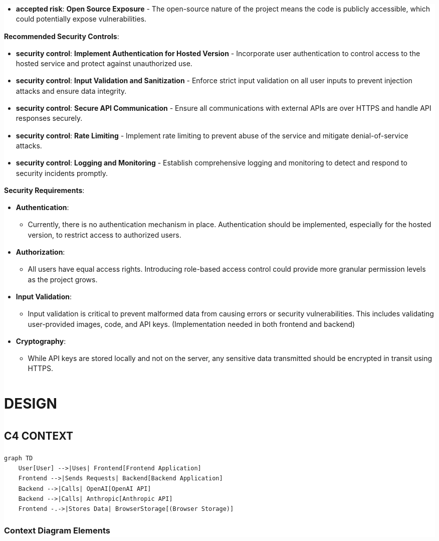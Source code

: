 - **accepted risk**: **Open Source Exposure** - The open-source nature of the project means the code is publicly accessible, which could potentially expose vulnerabilities.

**Recommended Security Controls**:

- **security control**: **Implement Authentication for Hosted Version** - Incorporate user authentication to control access to the hosted service and protect against unauthorized use.

- **security control**: **Input Validation and Sanitization** - Enforce strict input validation on all user inputs to prevent injection attacks and ensure data integrity.

- **security control**: **Secure API Communication** - Ensure all communications with external APIs are over HTTPS and handle API responses securely.

- **security control**: **Rate Limiting** - Implement rate limiting to prevent abuse of the service and mitigate denial-of-service attacks.

- **security control**: **Logging and Monitoring** - Establish comprehensive logging and monitoring to detect and respond to security incidents promptly.

**Security Requirements**:

- **Authentication**:

  - Currently, there is no authentication mechanism in place. Authentication should be implemented, especially for the hosted version, to restrict access to authorized users.

- **Authorization**:

  - All users have equal access rights. Introducing role-based access control could provide more granular permission levels as the project grows.

- **Input Validation**:

  - Input validation is critical to prevent malformed data from causing errors or security vulnerabilities. This includes validating user-provided images, code, and API keys. (Implementation needed in both frontend and backend)

- **Cryptography**:

  - While API keys are stored locally and not on the server, any sensitive data transmitted should be encrypted in transit using HTTPS.

# DESIGN

## C4 CONTEXT

```mermaid
graph TD
    User[User] -->|Uses| Frontend[Frontend Application]
    Frontend -->|Sends Requests| Backend[Backend Application]
    Backend -->|Calls| OpenAI[OpenAI API]
    Backend -->|Calls| Anthropic[Anthropic API]
    Frontend -.->|Stores Data| BrowserStorage[(Browser Storage)]
```

### Context Diagram Elements

